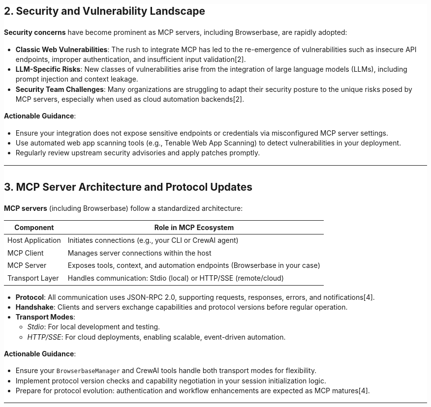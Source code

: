
## 2. Security and Vulnerability Landscape

**Security concerns** have become prominent as MCP servers, including Browserbase, are rapidly adopted:

- **Classic Web Vulnerabilities**: The rush to integrate MCP has led to the re-emergence of vulnerabilities such as insecure API endpoints, improper authentication, and insufficient input validation[2].
- **LLM-Specific Risks**: New classes of vulnerabilities arise from the integration of large language models (LLMs), including prompt injection and context leakage.
- **Security Team Challenges**: Many organizations are struggling to adapt their security posture to the unique risks posed by MCP servers, especially when used as cloud automation backends[2].

**Actionable Guidance**:  
- Ensure your integration does not expose sensitive endpoints or credentials via misconfigured MCP server settings.
- Use automated web app scanning tools (e.g., Tenable Web App Scanning) to detect vulnerabilities in your deployment.
- Regularly review upstream security advisories and apply patches promptly.

---

## 3. MCP Server Architecture and Protocol Updates

**MCP servers** (including Browserbase) follow a standardized architecture:

| Component         | Role in MCP Ecosystem                                                                 |
|-------------------|--------------------------------------------------------------------------------------|
| Host Application  | Initiates connections (e.g., your CLI or CrewAI agent)                               |
| MCP Client        | Manages server connections within the host                                           |
| MCP Server        | Exposes tools, context, and automation endpoints (Browserbase in your case)          |
| Transport Layer   | Handles communication: Stdio (local) or HTTP/SSE (remote/cloud)                     |

- **Protocol**: All communication uses JSON-RPC 2.0, supporting requests, responses, errors, and notifications[4].
- **Handshake**: Clients and servers exchange capabilities and protocol versions before regular operation.
- **Transport Modes**:  
  - *Stdio*: For local development and testing.
  - *HTTP/SSE*: For cloud deployments, enabling scalable, event-driven automation.

**Actionable Guidance**:  
- Ensure your `BrowserbaseManager` and CrewAI tools handle both transport modes for flexibility.
- Implement protocol version checks and capability negotiation in your session initialization logic.
- Prepare for protocol evolution: authentication and workflow enhancements are expected as MCP matures[4].

---
